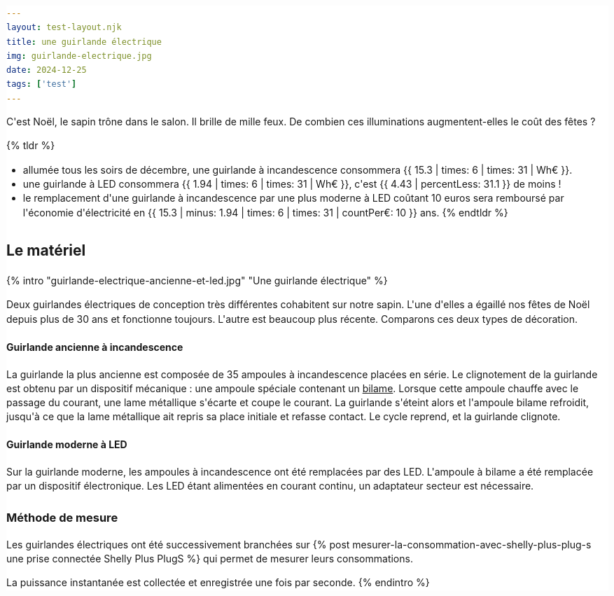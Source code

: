```yaml
---
layout: test-layout.njk 
title: une guirlande électrique
img: guirlande-electrique.jpg
date: 2024-12-25
tags: ['test']
---
```


C'est Noël, le sapin trône dans le salon. Il brille de mille feux. De combien ces illuminations augmentent-elles le coût des fêtes ?


{% tldr %}
- allumée tous les soirs de décembre, une guirlande à incandescence consommera {{ 15.3 | times: 6 | times: 31 | Wh€ }}.
- une guirlande à LED consommera {{ 1.94 | times: 6 | times: 31 | Wh€ }}, c'est {{ 4.43 | percentLess: 31.1 }} de moins !
- le remplacement d'une guirlande à incandescence par une plus moderne à LED coûtant 10 euros sera remboursé par l'économie d'électricité en {{ 15.3 | minus: 1.94 | times: 6 | times: 31 | countPer€: 10 }} ans.
{% endtldr %}

## Le matériel
{% intro "guirlande-electrique-ancienne-et-led.jpg" "Une guirlande électrique" %}

Deux guirlandes électriques de conception très différentes cohabitent sur notre sapin. L'une d'elles a égaillé nos fêtes de Noël depuis plus de 30 ans et fonctionne toujours. L'autre est beaucoup plus récente. Comparons ces deux types de décoration.

#### Guirlande ancienne à incandescence

La guirlande la plus ancienne est composée de 35 ampoules à incandescence placées en série. Le clignotement de la guirlande est obtenu par un dispositif mécanique : une ampoule spéciale contenant un [bilame](https://fr.wikipedia.org/wiki/Bilame "« Bilame » sur Wikipédia"). Lorsque cette ampoule chauffe avec le passage du courant, une lame métallique s'écarte et coupe le courant. La guirlande s'éteint alors et l'ampoule bilame refroidit, jusqu'à ce que la lame métallique ait repris sa place initiale et refasse contact. Le cycle reprend, et la guirlande clignote.

#### Guirlande moderne à LED

Sur la guirlande moderne, les ampoules à incandescence ont été remplacées par des LED. L'ampoule à bilame a été remplacée par un dispositif électronique. Les LED étant alimentées en courant continu, un adaptateur secteur est nécessaire.

### Méthode de mesure

Les guirlandes électriques ont été successivement branchées sur {% post mesurer-la-consommation-avec-shelly-plus-plug-s une prise connectée Shelly Plus PlugS %} qui permet de mesurer leurs consommations.

La puissance instantanée est collectée et enregistrée une fois par seconde.
{% endintro %}
